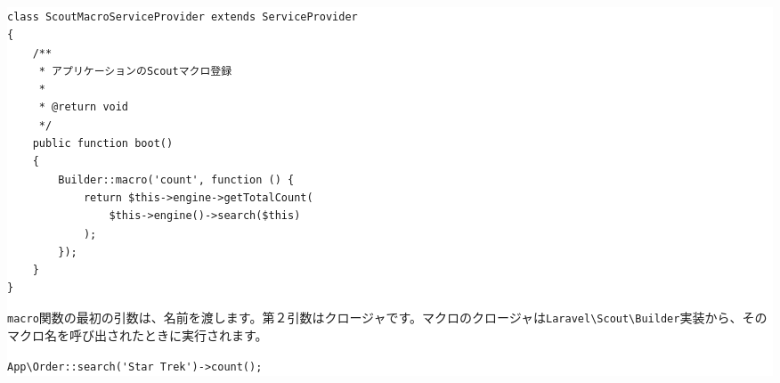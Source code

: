     class ScoutMacroServiceProvider extends ServiceProvider
    {
        /**
         * アプリケーションのScoutマクロ登録
         *
         * @return void
         */
        public function boot()
        {
            Builder::macro('count', function () {
                return $this->engine->getTotalCount(
                    $this->engine()->search($this)
                );
            });
        }
    }

`macro`関数の最初の引数は、名前を渡します。第２引数はクロージャです。マクロのクロージャは`Laravel\Scout\Builder`実装から、そのマクロ名を呼び出されたときに実行されます。

    App\Order::search('Star Trek')->count();
